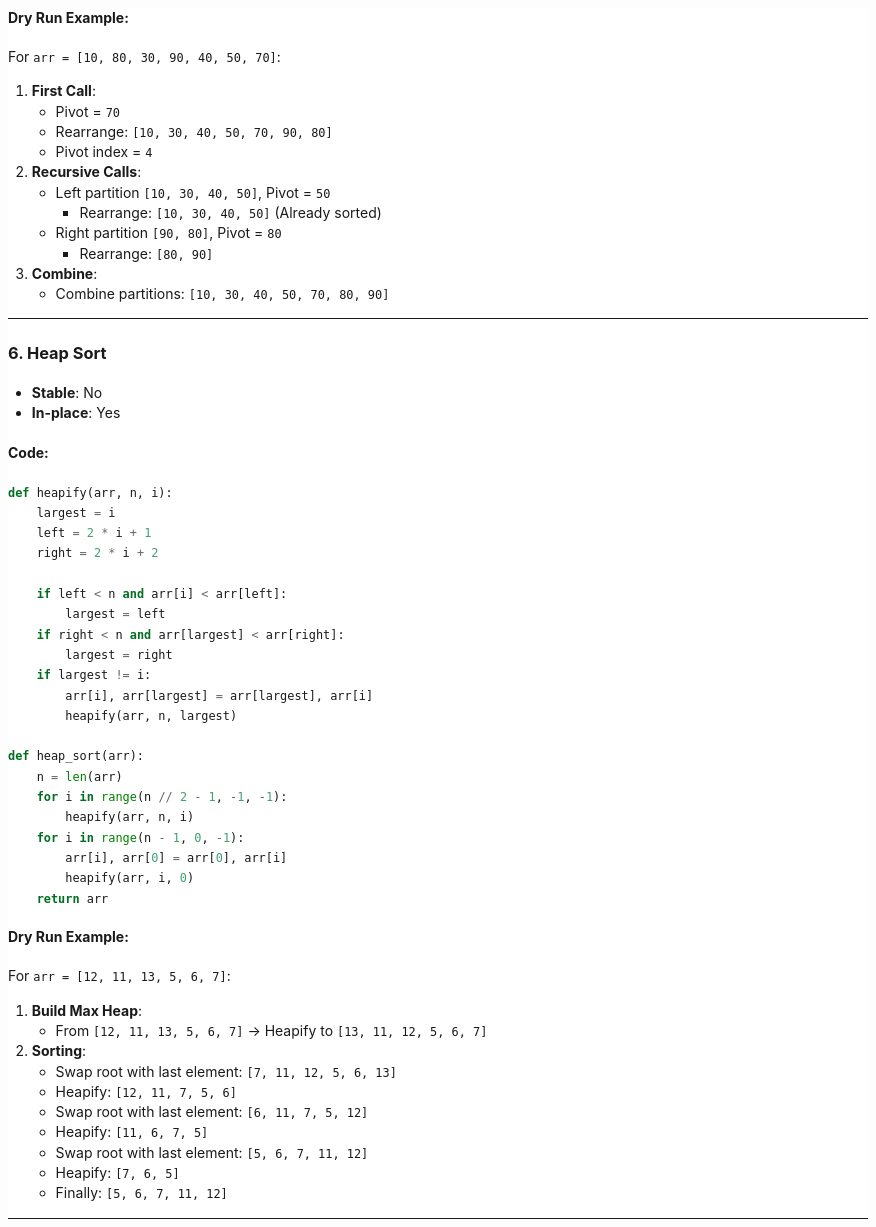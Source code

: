 #### Dry Run Example:
For `arr = [10, 80, 30, 90, 40, 50, 70]`:
1. **First Call**:
   - Pivot = `70`
   - Rearrange: `[10, 30, 40, 50, 70, 90, 80]`
   - Pivot index = `4`
2. **Recursive Calls**:
   - Left partition `[10, 30, 40, 50]`, Pivot = `50`
     - Rearrange: `[10, 30, 40, 50]` (Already sorted)
   - Right partition `[90, 80]`, Pivot = `80`
     - Rearrange: `[80, 90]`
3. **Combine**:
   - Combine partitions: `[10, 30, 40, 50, 70, 80, 90]`

---

### 6. **Heap Sort**
- **Stable**: No
- **In-place**: Yes

#### Code:
```python
def heapify(arr, n, i):
    largest = i
    left = 2 * i + 1
    right = 2 * i + 2

    if left < n and arr[i] < arr[left]:
        largest = left
    if right < n and arr[largest] < arr[right]:
        largest = right
    if largest != i:
        arr[i], arr[largest] = arr[largest], arr[i]
        heapify(arr, n, largest)

def heap_sort(arr):
    n = len(arr)
    for i in range(n // 2 - 1, -1, -1):
        heapify(arr, n, i)
    for i in range(n - 1, 0, -1):
        arr[i], arr[0] = arr[0], arr[i]
        heapify(arr, i, 0)
    return arr
```

#### Dry Run Example:
For `arr = [12, 11, 13, 5, 6, 7]`:
1. **Build Max Heap**:
   - From `[12, 11, 13, 5, 6, 7]` -> Heapify to `[13, 11, 12, 5, 6, 7]`
2. **Sorting**:
   - Swap root with last element: `[7, 11, 12, 5, 6, 13]`
   - Heapify: `[12, 11, 7, 5, 6]`
   - Swap root with last element: `[6, 11, 7, 5, 12]`
   - Heapify: `[11, 6, 7, 5]`
   - Swap root with last element: `[5, 6, 7, 11, 12]`
   - Heapify: `[7, 6, 5]`
   - Finally: `[5, 6, 7, 11, 12]`

---